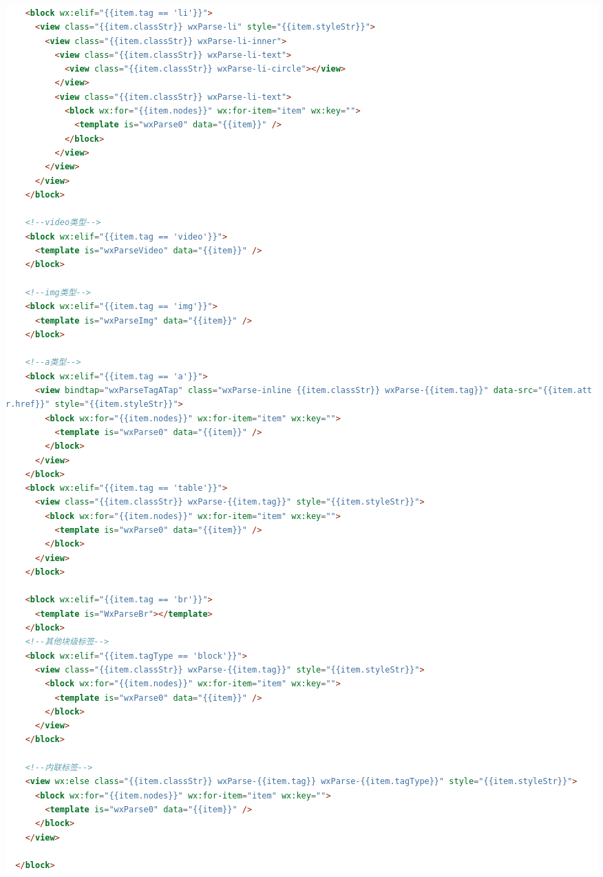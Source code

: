 ```html
    <block wx:elif="{{item.tag == 'li'}}">
      <view class="{{item.classStr}} wxParse-li" style="{{item.styleStr}}">
        <view class="{{item.classStr}} wxParse-li-inner">
          <view class="{{item.classStr}} wxParse-li-text">
            <view class="{{item.classStr}} wxParse-li-circle"></view>
          </view>
          <view class="{{item.classStr}} wxParse-li-text">
            <block wx:for="{{item.nodes}}" wx:for-item="item" wx:key="">
              <template is="wxParse0" data="{{item}}" />
            </block>
          </view>
        </view>
      </view>
    </block>

    <!--video类型-->
    <block wx:elif="{{item.tag == 'video'}}">
      <template is="wxParseVideo" data="{{item}}" />
    </block>

    <!--img类型-->
    <block wx:elif="{{item.tag == 'img'}}">
      <template is="wxParseImg" data="{{item}}" />
    </block>

    <!--a类型-->
    <block wx:elif="{{item.tag == 'a'}}">
      <view bindtap="wxParseTagATap" class="wxParse-inline {{item.classStr}} wxParse-{{item.tag}}" data-src="{{item.attr.href}}" style="{{item.styleStr}}">
        <block wx:for="{{item.nodes}}" wx:for-item="item" wx:key="">
          <template is="wxParse0" data="{{item}}" />
        </block>
      </view>
    </block>
    <block wx:elif="{{item.tag == 'table'}}">
      <view class="{{item.classStr}} wxParse-{{item.tag}}" style="{{item.styleStr}}">
        <block wx:for="{{item.nodes}}" wx:for-item="item" wx:key="">
          <template is="wxParse0" data="{{item}}" />
        </block>
      </view>
    </block>

    <block wx:elif="{{item.tag == 'br'}}">
      <template is="WxParseBr"></template>
    </block>
    <!--其他块级标签-->
    <block wx:elif="{{item.tagType == 'block'}}">
      <view class="{{item.classStr}} wxParse-{{item.tag}}" style="{{item.styleStr}}">
        <block wx:for="{{item.nodes}}" wx:for-item="item" wx:key="">
          <template is="wxParse0" data="{{item}}" />
        </block>
      </view>
    </block>

    <!--内联标签-->
    <view wx:else class="{{item.classStr}} wxParse-{{item.tag}} wxParse-{{item.tagType}}" style="{{item.styleStr}}">
      <block wx:for="{{item.nodes}}" wx:for-item="item" wx:key="">
        <template is="wxParse0" data="{{item}}" />
      </block>
    </view>

  </block>
```